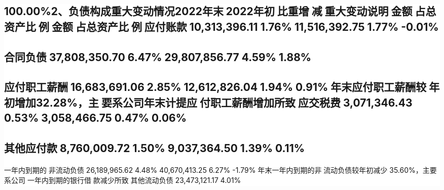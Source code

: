 100.00%2、负债构成重大变动情况2022年末
2022年初
比重增
减
重大变动说明
金额
占总资产比
例
金额
占总资产比
例
应付账款
10,313,396.11
1.76%
11,516,392.75
1.77%
-0.01%
-
合同负债
37,808,350.70
6.47%
29,807,856.77
4.59%
1.88%
-
应付职工薪酬
16,683,691.06
2.85%
12,612,826.04
1.94%
0.91%
年末应付职工薪酬较
年初增加32.28%，主
要系公司年末计提应
付职工薪酬增加所致
应交税费
3,071,346.43
0.53%
3,058,466.75
0.47%
0.06%
-
其他应付款
8,760,009.72
1.50%
9,037,364.50
1.39%
0.11%
-
一年内到期的
非流动负债
26,189,965.62
4.48%
40,670,413.25
6.27%
-1.79%
年末一年内到期的非
流动负债较年初减少
35.60%，主要系公司
一年内到期的银行借
款减少所致
其他流动负债
23,473,121.17
4.01%